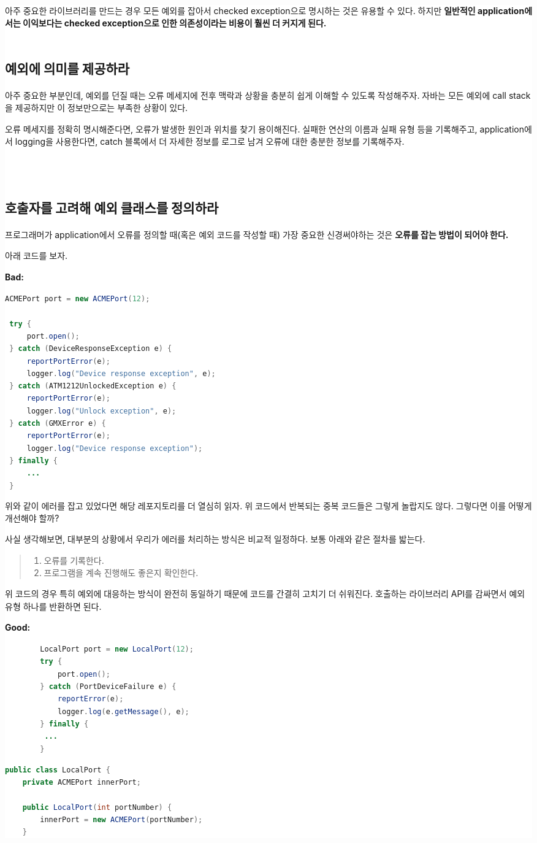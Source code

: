 아주 중요한 라이브러리를 만드는 경우 모든 예외를 잡아서 checked exception으로 명시하는 것은 유용할 수 있다. 하지만 **일반적인 application에서는 이익보다는 checked exception으로 인한 의존성이라는 비용이 훨씬 더 커지게 된다.**
<br><br>

## <div id="의미">예외에 의미를 제공하라 </div>

아주 중요한 부분인데, 예외를 던질 때는 오류 메세지에 전후 맥락과 상황을 충분히 쉽게 이해할 수 있도록 작성해주자. 자바는 모든 예외에 call stack을 제공하지만 이 정보만으로는 부족한 상황이 있다.

오류 메세지를 정확히 명시해준다면, 오류가 발생한 원인과 위치를 찾기 용이해진다. 실패한 연산의 이름과 실패 유형 등을 기록해주고, application에서 logging을 사용한다면, catch 블록에서 더 자세한 정보를 로그로 남겨 오류에 대한 충분한 정보를 기록해주자.

<br><br>

## <div id="호출자">호출자를 고려해 예외 클래스를 정의하라 </div>

프로그래머가 application에서 오류를 정의할 때(혹은 예외 코드를 작성할 때) 가장 중요한 신경써야하는 것은 **오류를 잡는 방법이 되어야 한다.**

아래 코드를 보자.

**Bad:**
```java
ACMEPort port = new ACMEPort(12);

 try {
     port.open();
 } catch (DeviceResponseException e) {
     reportPortError(e);
     logger.log("Device response exception", e);
 } catch (ATM1212UnlockedException e) {
     reportPortError(e);
     logger.log("Unlock exception", e);
 } catch (GMXError e) {
     reportPortError(e);
     logger.log("Device response exception");
 } finally {
     ...
 }
```

위와 같이 에러를 잡고 있었다면 해당 레포지토리를 더 열심히 읽자. 위 코드에서 반복되는 중복 코드들은 그렇게 놀랍지도 않다. 그렇다면 이를 어떻게 개선해야 할까?

사실 생각해보면, 대부분의 상황에서 우리가 에러를 처리하는 방식은 비교적 일정하다. 보통 아래와 같은 절차를 밟는다.

> 1. 오류를 기록한다.
> 2. 프로그램을 계속 진행해도 좋은지 확인한다.

위 코드의 경우 특히 예외에 대응하는 방식이 완전히 동일하기 때문에 코드를 간결히 고치기 더 쉬워진다. 호출하는 라이브러리 API를 감싸면서 예외 유형 하나를 반환하면 된다.

**Good:**
```java
        LocalPort port = new LocalPort(12);
        try {
            port.open();
        } catch (PortDeviceFailure e) {
            reportError(e);
            logger.log(e.getMessage(), e);
        } finally {
         ...
        }
```
```java
public class LocalPort {
    private ACMEPort innerPort;

    public LocalPort(int portNumber) {
        innerPort = new ACMEPort(portNumber);
    }
```